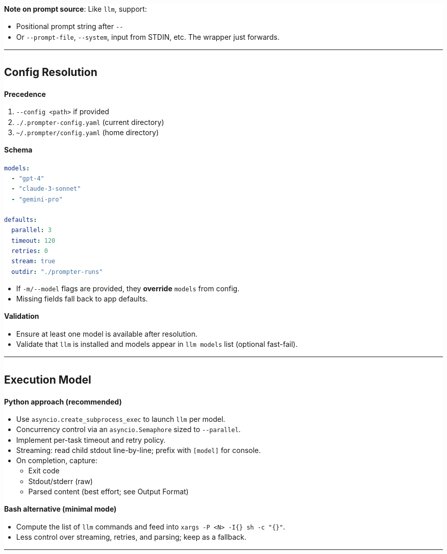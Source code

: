 **Note on prompt source**: Like `llm`, support:
- Positional prompt string after `--`
- Or `--prompt-file`, `--system`, input from STDIN, etc. The wrapper just forwards.

---

## Config Resolution

**Precedence**
1. `--config <path>` if provided
2. `./.prompter-config.yaml` (current directory)
3. `~/.prompter/config.yaml` (home directory)

**Schema**
```yaml
models:
  - "gpt-4"
  - "claude-3-sonnet"
  - "gemini-pro"

defaults:
  parallel: 3
  timeout: 120
  retries: 0
  stream: true
  outdir: "./prompter-runs"
```

- If `-m/--model` flags are provided, they **override** `models` from config.
- Missing fields fall back to app defaults.

**Validation**
- Ensure at least one model is available after resolution.
- Validate that `llm` is installed and models appear in `llm models` list (optional fast-fail).

---

## Execution Model

**Python approach (recommended)**
- Use `asyncio.create_subprocess_exec` to launch `llm` per model.
- Concurrency control via an `asyncio.Semaphore` sized to `--parallel`.
- Implement per-task timeout and retry policy.
- Streaming: read child stdout line-by-line; prefix with `[model]` for console.
- On completion, capture:
  - Exit code
  - Stdout/stderr (raw)
  - Parsed content (best effort; see Output Format)

**Bash alternative (minimal mode)**
- Compute the list of `llm` commands and feed into `xargs -P <N> -I{} sh -c "{}"`.
- Less control over streaming, retries, and parsing; keep as a fallback.

---
